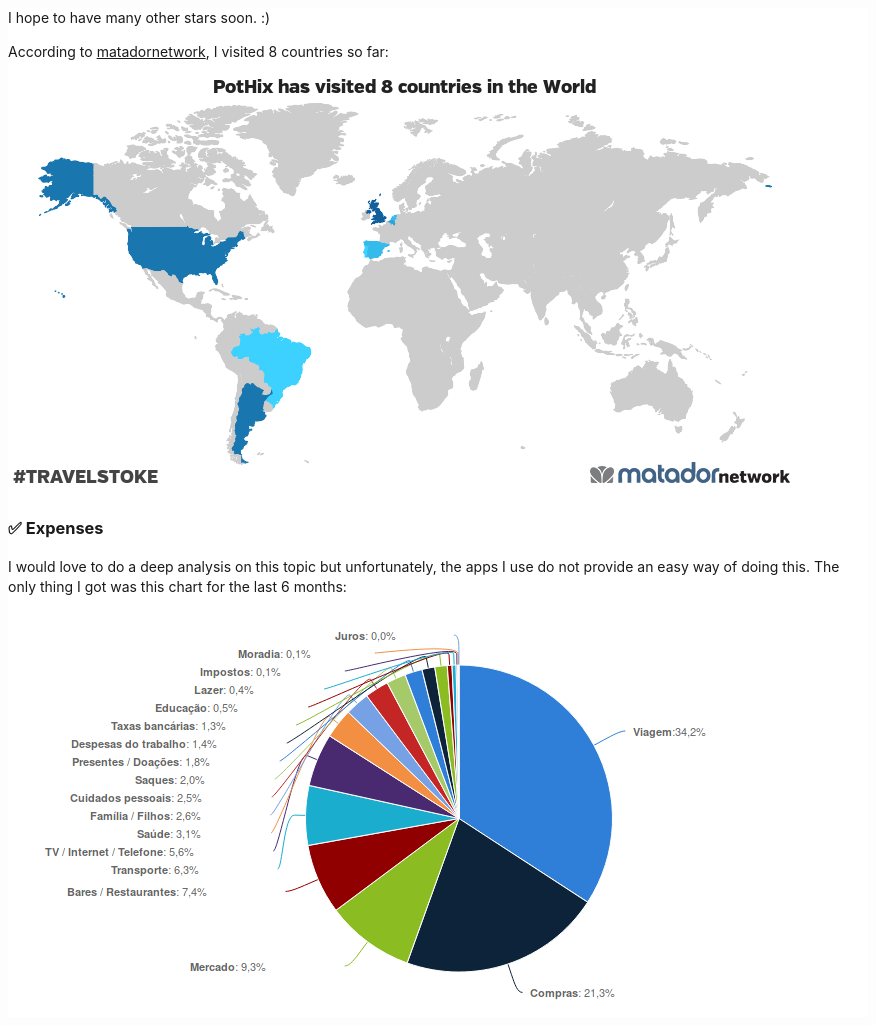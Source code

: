 I hope to have many other stars soon. :)

According to
[matadornetwork](https://matadornetwork.com/travel-map/22396bbf7ad1af6c0d8758cb54077e13-1515270907),
I visited 8 countries so far:

[![My world map](/images/stats/2017/yir/maps-world.png "My world map")](/images/stats/2017/yir/maps-world.png "")

### ✅ Expenses

I would love to do a deep analysis on this topic but unfortunately,
the apps I use do not provide an easy way of doing this. The only
thing I got was this chart for the last 6 months:

[![Expenses by category in the last 6 months](/images/stats/2017/yir/expenses.png "Expenses by category in the last 6 months")](/images/stats/2017/yir/expenses.jpg "")
